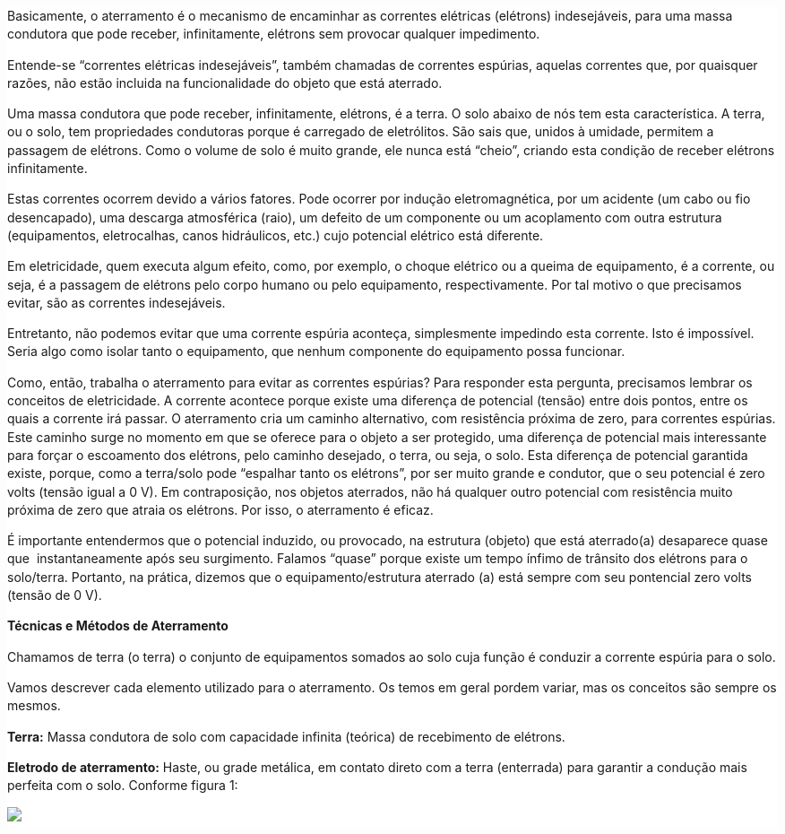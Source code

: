 Basicamente, o aterramento é o mecanismo de encaminhar as correntes elétricas (elétrons) indesejáveis, para uma massa condutora que pode receber, infinitamente, elétrons sem provocar qualquer impedimento.

Entende-se “correntes elétricas indesejáveis”, também chamadas de correntes espúrias, aquelas correntes que, por quaisquer razões, não estão incluida na funcionalidade do objeto que está aterrado.

Uma massa condutora que pode receber, infinitamente, elétrons, é a terra. O solo abaixo de nós tem esta característica. A terra, ou o solo, tem propriedades condutoras porque é carregado de eletrólitos. São sais que, unidos à umidade, permitem a passagem de elétrons. Como o volume de solo é muito grande, ele nunca está “cheio”, criando esta condição de receber elétrons infinitamente.

Estas correntes ocorrem devido a vários fatores. Pode ocorrer por indução eletromagnética, por um acidente (um cabo ou fio desencapado), uma descarga atmosférica (raio), um defeito de um componente ou um acoplamento com outra estrutura (equipamentos, eletrocalhas, canos hidráulicos, etc.) cujo potencial elétrico está diferente.

Em eletricidade, quem executa algum efeito, como, por exemplo, o choque elétrico ou a queima de equipamento, é a corrente, ou seja, é a passagem de elétrons pelo corpo humano ou pelo equipamento, respectivamente. Por tal motivo o que precisamos evitar, são as correntes indesejáveis.

Entretanto, não podemos evitar que uma corrente espúria aconteça, simplesmente impedindo esta corrente. Isto é impossível. Seria algo como isolar tanto o equipamento, que nenhum componente do equipamento possa funcionar.

Como, então, trabalha o aterramento para evitar as correntes espúrias? Para responder esta pergunta, precisamos lembrar os conceitos de eletricidade. A corrente acontece porque existe uma diferença de potencial (tensão) entre dois pontos, entre os quais a corrente irá passar. O aterramento cria um caminho alternativo, com resistência próxima de zero, para correntes espúrias. Este caminho surge no momento em que se oferece para o objeto a ser protegido, uma diferença de potencial mais interessante para forçar o escoamento dos elétrons, pelo caminho desejado, o terra, ou seja, o solo. Esta diferença de potencial garantida existe, porque, como a terra/solo pode “espalhar tanto os elétrons”, por ser muito grande e condutor, que o seu potencial é zero volts (tensão igual a 0 V). Em contraposição, nos objetos aterrados, não há qualquer outro potencial com resistência muito próxima de zero que atraia os elétrons. Por isso, o aterramento é eficaz.

É importante entendermos que o potencial induzido, ou provocado, na estrutura (objeto) que está aterrado(a) desaparece quase que  instantaneamente após seu surgimento. Falamos “quase” porque existe um tempo ínfimo de trânsito dos elétrons para o solo/terra. Portanto, na prática, dizemos que o equipamento/estrutura aterrado (a) está sempre com seu pontencial zero volts (tensão de 0 V).

**Técnicas e Métodos de Aterramento**

Chamamos de terra (o terra) o conjunto de equipamentos somados ao solo cuja função é conduzir a corrente espúria para o solo.

Vamos descrever cada elemento utilizado para o aterramento. Os temos em geral pordem variar, mas os conceitos são sempre os mesmos.

**Terra:** Massa condutora de solo com capacidade infinita (teórica) de recebimento de elétrons.

**Eletrodo de aterramento:** Haste, ou grade metálica, em contato direto com a terra (enterrada) para garantir a condução mais perfeita com o solo. Conforme figura 1:

[![](https://img.uninove.br/static/0/0/0/0/0/0/0/2/5/4/5/254535/13141.jpg)](https://img.uninove.br/static/0/0/0/0/0/0/0/2/5/4/5/254535/13141.jpg)
